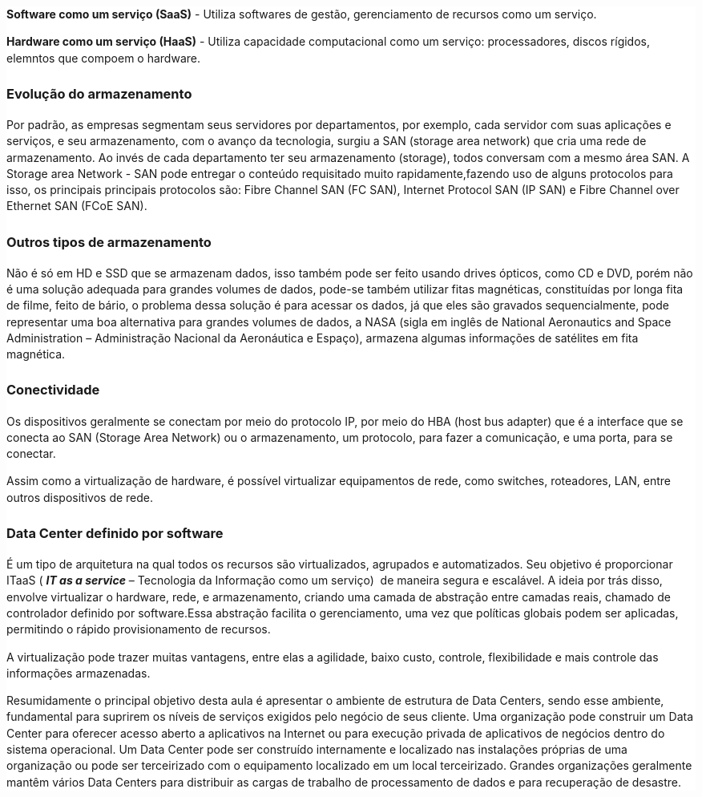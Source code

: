 **Software como um serviço (SaaS)** - Utiliza softwares de gestão, gerenciamento de recursos como um serviço.

**Hardware como um serviço (HaaS)** - Utiliza capacidade computacional como um serviço: processadores, discos rígidos, elemntos que compoem o hardware.

### Evolução do armazenamento

Por padrão, as empresas segmentam seus servidores por departamentos, por exemplo, cada servidor com suas aplicações e serviços, e seu armazenamento, com o avanço da tecnologia, surgiu a SAN (storage area network) que cria uma rede de armazenamento. Ao invés de cada departamento ter seu armazenamento (storage), todos conversam com a mesmo área SAN. A Storage area Network - SAN pode entregar o conteúdo requisitado muito rapidamente,fazendo uso de alguns protocolos para isso, os principais principais protocolos são: Fibre Channel SAN (FC SAN), Internet Protocol SAN (IP SAN) e Fibre Channel over Ethernet SAN (FCoE SAN).

### Outros tipos de armazenamento

Não é só em HD e SSD que se armazenam dados, isso também pode ser feito usando drives ópticos, como CD e DVD, porém não é uma solução adequada para grandes volumes de dados, pode-se também utilizar fitas magnéticas, constituídas por longa fita de filme, feito de bário, o problema dessa solução é para acessar os dados, já que eles são gravados sequencialmente, pode representar uma boa alternativa para grandes volumes de dados, a NASA (sigla em inglês de National Aeronautics and Space Administration – Administração Nacional da Aeronáutica e Espaço), armazena algumas informações de satélites em fita magnética.

### Conectividade

Os dispositivos geralmente se conectam por meio do protocolo IP, por meio do HBA (host bus adapter) que é a interface que se conecta ao SAN (Storage Area Network) ou o armazenamento, um protocolo, para fazer a comunicação, e uma porta, para se conectar.

Assim como a virtualização de hardware, é possível virtualizar equipamentos de rede, como switches, roteadores, LAN, entre outros dispositivos de rede.

### Data Center definido por software

É um tipo de arquitetura na qual todos os recursos são virtualizados, agrupados e automatizados. Seu objetivo é proporcionar ITaaS ( _**IT as a service**_ – Tecnologia da Informação como um serviço)  de maneira segura e escalável. A ideia por trás disso, envolve virtualizar o hardware, rede, e armazenamento, criando uma camada de abstração entre camadas reais, chamado de controlador definido por software.Essa abstração facilita o gerenciamento, uma vez que políticas globais podem ser aplicadas, permitindo o rápido provisionamento de recursos.

A virtualização pode trazer muitas vantagens, entre elas a agilidade, baixo custo, controle, flexibilidade e mais controle das informações armazenadas.

Resumidamente o principal objetivo desta aula é apresentar o ambiente de estrutura de Data Centers, sendo esse ambiente, fundamental para suprirem os níveis de serviços exigidos pelo negócio de seus cliente. Uma organização pode construir um Data Center para oferecer acesso aberto a aplicativos na Internet ou para execução privada de aplicativos de negócios dentro do sistema operacional. Um Data Center pode ser construído internamente e localizado nas instalações próprias de uma organização ou pode ser terceirizado com o equipamento localizado em um local terceirizado. Grandes organizações geralmente mantêm vários Data Centers para distribuir as cargas de trabalho de processamento de dados e para recuperação de desastre.